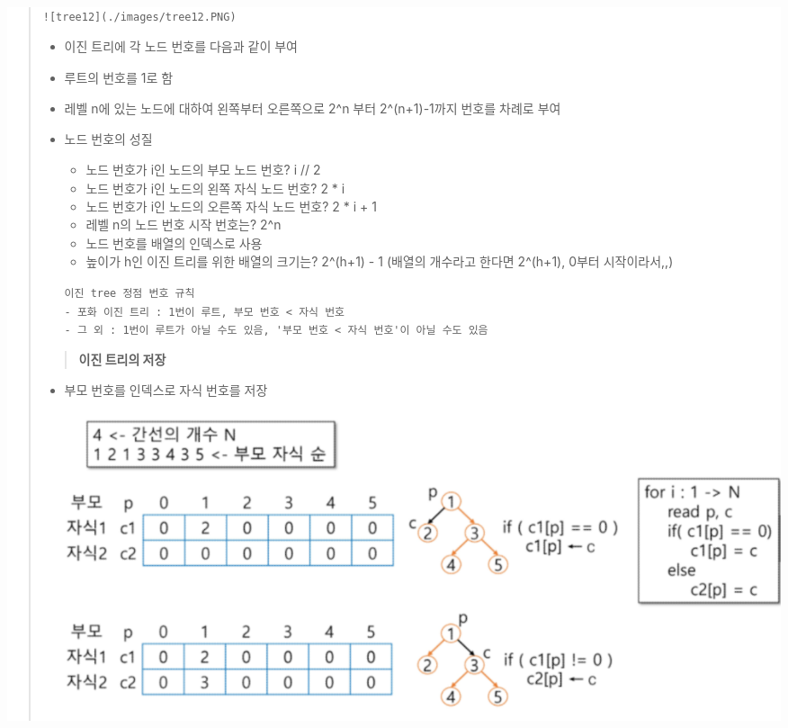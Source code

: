 >     ![tree12](./images/tree12.PNG) 
>   
>   - 이진 트리에 각 노드 번호를 다음과 같이 부여
>   
>   - 루트의 번호를 1로 함
>   
>   - 레벨 n에 있는 노드에 대하여 왼쪽부터 오른쪽으로 2^n 부터 2^(n+1)-1까지 번호를 차례로 부여
>   
>   - 노드 번호의 성질
>   
>       - 노드 번호가 i인 노드의 부모 노드 번호?		i // 2
>       - 노드 번호가 i인 노드의 왼쪽 자식 노드 번호?		2 * i
>       - 노드 번호가 i인 노드의 오른쪽 자식 노드 번호?		2 * i + 1
>       - 레벨 n의 노드 번호 시작 번호는?		2^n
>       - 노드 번호를 배열의 인덱스로 사용
>       - 높이가 h인 이진 트리를 위한 배열의 크기는?		2^(h+1) - 1 (배열의 개수라고 한다면 2^(h+1), 0부터 시작이라서,,)
>   
>       ```
>       이진 tree 정점 번호 규칙
>       - 포화 이진 트리 : 1번이 루트, 부모 번호 < 자식 번호
>       - 그 외 : 1번이 루트가 아닐 수도 있음, '부모 번호 < 자식 번호'이 아닐 수도 있음
>       ```
>   
>       
>   
>   
>   > **이진 트리의 저장**
>   
>   - 부모 번호를 인덱스로 자식 번호를 저장
>   
>   
>       ![tree13](./images/tree13.PNG)